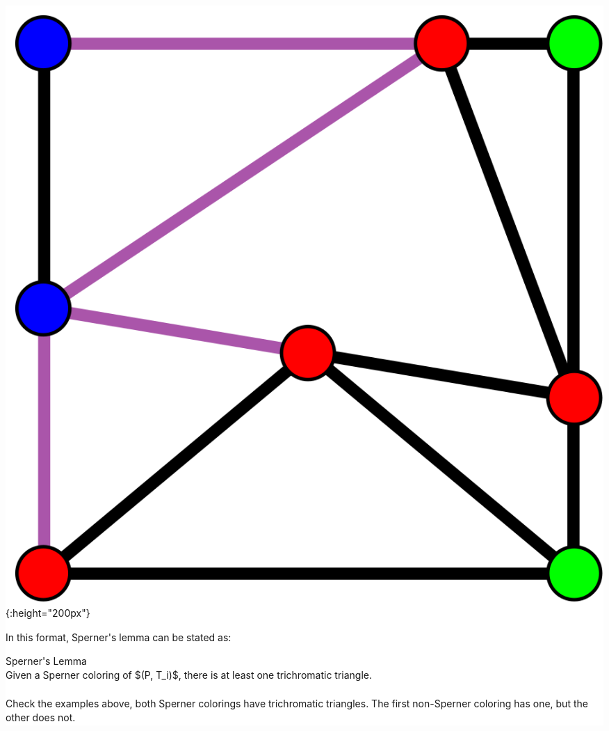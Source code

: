 ![Non-Sperner Coloring 2](/assets/monsky-sperner-4.svg){:height="200px"}
</div>

In this format, Sperner's lemma can be stated as:

<div class="theorem-box">
<div class="theorem-title">Sperner's Lemma</div>
Given a Sperner coloring of $(P, T_i)$, there is at least one trichromatic triangle.
<br>
<br>
Check the examples above, both Sperner colorings have trichromatic triangles. The first non-Sperner coloring has one, but the other does not.
</div>

